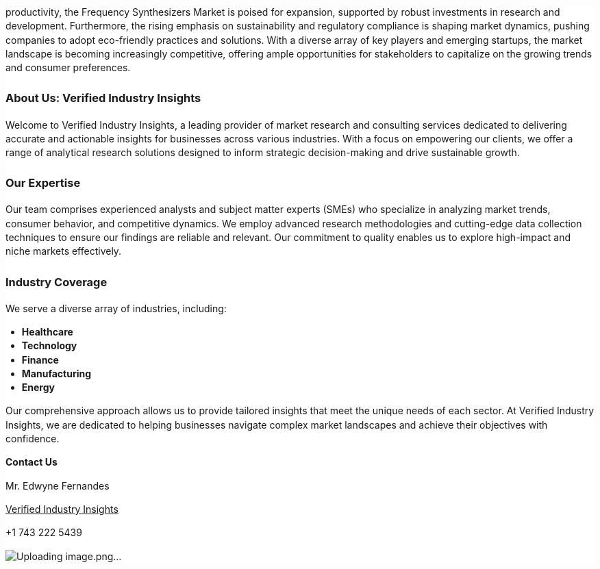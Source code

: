 productivity, the Frequency Synthesizers Market is poised for expansion, supported by robust investments in research and development. Furthermore, the rising emphasis on sustainability and regulatory compliance is shaping market dynamics, pushing companies to adopt eco-friendly practices and solutions. With a diverse array of key players and emerging startups, the market landscape is becoming increasingly competitive, offering ample opportunities for stakeholders to capitalize on the growing trends and consumer preferences.</p><h3>About Us: Verified Industry Insights</h3><p>Welcome to Verified Industry Insights, a leading provider of market research and consulting services dedicated to delivering accurate and actionable insights for businesses across various industries. With a focus on empowering our clients, we offer a range of analytical research solutions designed to inform strategic decision-making and drive sustainable growth.</p><h3>Our Expertise</h3><p>Our team comprises experienced analysts and subject matter experts (SMEs) who specialize in analyzing market trends, consumer behavior, and competitive dynamics. We employ advanced research methodologies and cutting-edge data collection techniques to ensure our findings are reliable and relevant. Our commitment to quality enables us to explore high-impact and niche markets effectively.</p><h3>Industry Coverage</h3><p>We serve a diverse array of industries, including:</p><ul><li><strong>Healthcare</strong></li><li><strong>Technology</strong></li><li><strong>Finance</strong></li><li><strong>Manufacturing</strong></li><li><strong>Energy</strong></li></ul><p>Our comprehensive approach allows us to provide tailored insights that meet the unique needs of each sector. At Verified Industry Insights, we are dedicated to helping businesses navigate complex market landscapes and achieve their objectives with confidence.</p><p><strong>Contact Us</strong></p><p>Mr. Edwyne Fernandes</p><p><a href="https://www.verifiedindustryinsights.com/">Verified Industry Insights</a></p><p>+1 743 222 5439</p>
![Uploading image.png…]()
